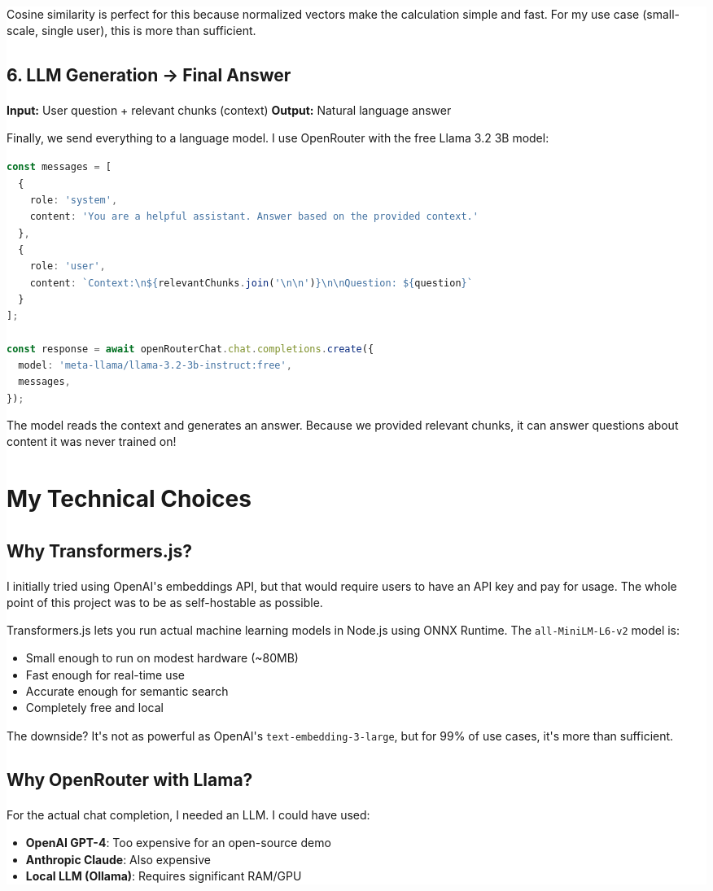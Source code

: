 Cosine similarity is perfect for this because normalized vectors make the calculation simple and fast. For my use case (small-scale, single user), this is more than sufficient.

## 6. LLM Generation → Final Answer

**Input:** User question + relevant chunks (context)
**Output:** Natural language answer

Finally, we send everything to a language model. I use OpenRouter with the free Llama 3.2 3B model:

```typescript
const messages = [
  {
    role: 'system',
    content: 'You are a helpful assistant. Answer based on the provided context.'
  },
  {
    role: 'user',
    content: `Context:\n${relevantChunks.join('\n\n')}\n\nQuestion: ${question}`
  }
];

const response = await openRouterChat.chat.completions.create({
  model: 'meta-llama/llama-3.2-3b-instruct:free',
  messages,
});
```

The model reads the context and generates an answer. Because we provided relevant chunks, it can answer questions about content it was never trained on!

# My Technical Choices

## Why Transformers.js?

I initially tried using OpenAI's embeddings API, but that would require users to have an API key and pay for usage. The whole point of this project was to be as self-hostable as possible.

Transformers.js lets you run actual machine learning models in Node.js using ONNX Runtime. The `all-MiniLM-L6-v2` model is:
- Small enough to run on modest hardware (~80MB)
- Fast enough for real-time use
- Accurate enough for semantic search
- Completely free and local

The downside? It's not as powerful as OpenAI's `text-embedding-3-large`, but for 99% of use cases, it's more than sufficient.

## Why OpenRouter with Llama?

For the actual chat completion, I needed an LLM. I could have used:
- **OpenAI GPT-4**: Too expensive for an open-source demo
- **Anthropic Claude**: Also expensive
- **Local LLM (Ollama)**: Requires significant RAM/GPU
